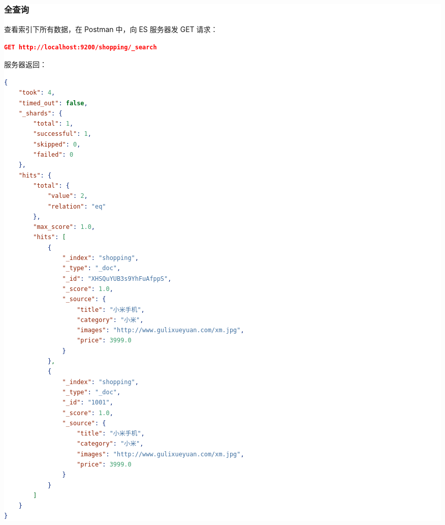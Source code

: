 ### 全查询

查看索引下所有数据，在 Postman 中，向 ES 服务器发 GET 请求：

```json
GET http://localhost:9200/shopping/_search
```

服务器返回：

```json
{
    "took": 4,
    "timed_out": false,
    "_shards": {
        "total": 1,
        "successful": 1,
        "skipped": 0,
        "failed": 0
    },
    "hits": {
        "total": {
            "value": 2,
            "relation": "eq"
        },
        "max_score": 1.0,
        "hits": [
            {
                "_index": "shopping",
                "_type": "_doc",
                "_id": "XHSQuYUB3s9YhFuAfppS",
                "_score": 1.0,
                "_source": {
                    "title": "小米手机",
                    "category": "小米",
                    "images": "http://www.gulixueyuan.com/xm.jpg",
                    "price": 3999.0
                }
            },
            {
                "_index": "shopping",
                "_type": "_doc",
                "_id": "1001",
                "_score": 1.0,
                "_source": {
                    "title": "小米手机",
                    "category": "小米",
                    "images": "http://www.gulixueyuan.com/xm.jpg",
                    "price": 3999.0
                }
            }
        ]
    }
}
```
